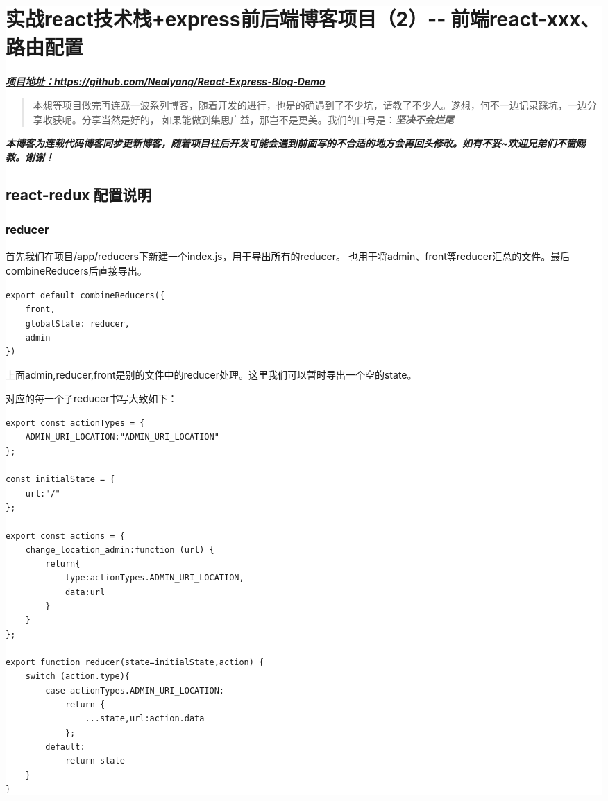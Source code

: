 # 实战react技术栈+express前后端博客项目（2）-- 前端react-xxx、路由配置

***[项目地址：](https://github.com/Nealyang/React-Express-Blog-Demo)https://github.com/Nealyang/React-Express-Blog-Demo***


> 本想等项目做完再连载一波系列博客，随着开发的进行，也是的确遇到了不少坑，请教了不少人。遂想，何不一边记录踩坑，一边分享收获呢。分享当然是好的，
如果能做到集思广益，那岂不是更美。我们的口号是：***坚决不会烂尾***

***本博客为连载代码博客同步更新博客，随着项目往后开发可能会遇到前面写的不合适的地方会再回头修改。如有不妥~欢迎兄弟们不啬赐教。谢谢！***

## react-redux 配置说明
### reducer
首先我们在项目/app/reducers下新建一个index.js，用于导出所有的reducer。
也用于将admin、front等reducer汇总的文件。最后combineReducers后直接导出。

    export default combineReducers({
        front,
        globalState: reducer,
        admin
    })
    
上面admin,reducer,front是别的文件中的reducer处理。这里我们可以暂时导出一个空的state。

对应的每一个子reducer书写大致如下：

    export const actionTypes = {
        ADMIN_URI_LOCATION:"ADMIN_URI_LOCATION"
    };
    
    const initialState = {
        url:"/"
    };
    
    export const actions = {
        change_location_admin:function (url) {
            return{
                type:actionTypes.ADMIN_URI_LOCATION,
                data:url
            }
        }
    };
    
    export function reducer(state=initialState,action) {
        switch (action.type){
            case actionTypes.ADMIN_URI_LOCATION:
                return {
                    ...state,url:action.data
                };
            default:
                return state
        }
    }
    